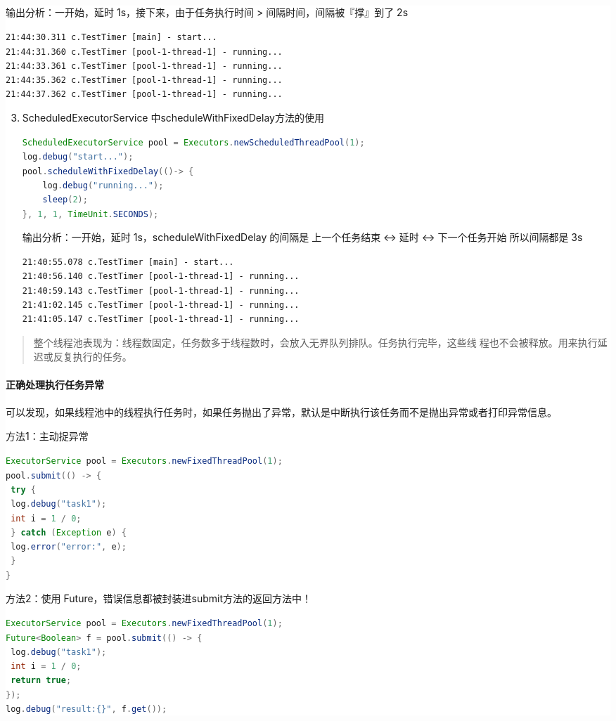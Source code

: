    输出分析：一开始，延时 1s，接下来，由于任务执行时间 > 间隔时间，间隔被『撑』到了 2s

   ```
   21:44:30.311 c.TestTimer [main] - start... 
   21:44:31.360 c.TestTimer [pool-1-thread-1] - running... 
   21:44:33.361 c.TestTimer [pool-1-thread-1] - running... 
   21:44:35.362 c.TestTimer [pool-1-thread-1] - running... 
   21:44:37.362 c.TestTimer [pool-1-thread-1] - running...
   ```

3. ScheduledExecutorService 中scheduleWithFixedDelay方法的使用 

   ```java
   ScheduledExecutorService pool = Executors.newScheduledThreadPool(1);
   log.debug("start...");
   pool.scheduleWithFixedDelay(()-> {
       log.debug("running...");
       sleep(2);
   }, 1, 1, TimeUnit.SECONDS);
   ```

   输出分析：一开始，延时 1s，scheduleWithFixedDelay 的间隔是 上一个任务结束 <-> 延时 <-> 下一个任务开始 所以间隔都是 3s

   ```
   21:40:55.078 c.TestTimer [main] - start... 
   21:40:56.140 c.TestTimer [pool-1-thread-1] - running... 
   21:40:59.143 c.TestTimer [pool-1-thread-1] - running... 
   21:41:02.145 c.TestTimer [pool-1-thread-1] - running... 
   21:41:05.147 c.TestTimer [pool-1-thread-1] - running...
   ```

>整个线程池表现为：线程数固定，任务数多于线程数时，会放入无界队列排队。任务执行完毕，这些线
>程也不会被释放。用来执行延迟或反复执行的任务。

#### 正确处理执行任务异常

可以发现，如果线程池中的线程执行任务时，如果任务抛出了异常，默认是中断执行该任务而不是抛出异常或者打印异常信息。

方法1：主动捉异常

```java
ExecutorService pool = Executors.newFixedThreadPool(1);
pool.submit(() -> {
 try {
 log.debug("task1");
 int i = 1 / 0;
 } catch (Exception e) {
 log.error("error:", e);
 }
}
```

方法2：使用 Future，错误信息都被封装进submit方法的返回方法中！

```java
ExecutorService pool = Executors.newFixedThreadPool(1);
Future<Boolean> f = pool.submit(() -> {
 log.debug("task1");
 int i = 1 / 0;
 return true;
});
log.debug("result:{}", f.get());
```
